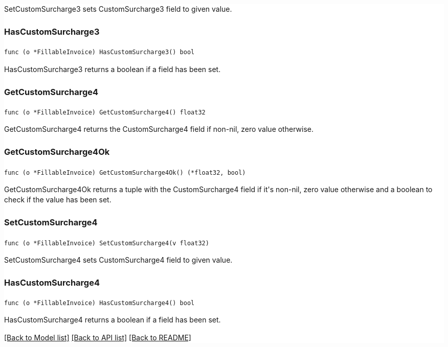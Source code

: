 SetCustomSurcharge3 sets CustomSurcharge3 field to given value.

### HasCustomSurcharge3

`func (o *FillableInvoice) HasCustomSurcharge3() bool`

HasCustomSurcharge3 returns a boolean if a field has been set.

### GetCustomSurcharge4

`func (o *FillableInvoice) GetCustomSurcharge4() float32`

GetCustomSurcharge4 returns the CustomSurcharge4 field if non-nil, zero value otherwise.

### GetCustomSurcharge4Ok

`func (o *FillableInvoice) GetCustomSurcharge4Ok() (*float32, bool)`

GetCustomSurcharge4Ok returns a tuple with the CustomSurcharge4 field if it's non-nil, zero value otherwise
and a boolean to check if the value has been set.

### SetCustomSurcharge4

`func (o *FillableInvoice) SetCustomSurcharge4(v float32)`

SetCustomSurcharge4 sets CustomSurcharge4 field to given value.

### HasCustomSurcharge4

`func (o *FillableInvoice) HasCustomSurcharge4() bool`

HasCustomSurcharge4 returns a boolean if a field has been set.


[[Back to Model list]](../README.md#documentation-for-models) [[Back to API list]](../README.md#documentation-for-api-endpoints) [[Back to README]](../README.md)


